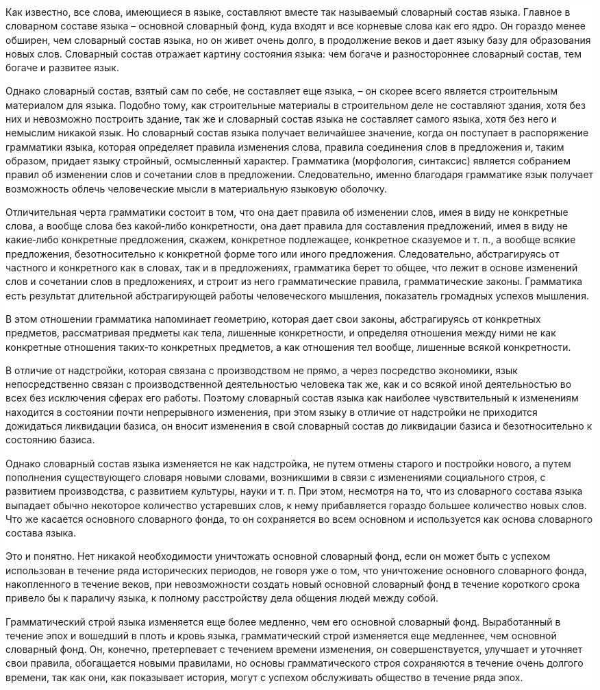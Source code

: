 Как известно, все слова, имеющиеся в языке, составляют вместе так называемый словарный состав языка. Главное в словарном составе языка – основной словарный фонд, куда входят и все корневые слова как его ядро. Он гораздо менее обширен, чем словарный состав языка, но он живет очень долго, в продолжение веков и дает языку базу для образования новых слов. Словарный состав отражает картину состояния языка: чем богаче и разностороннее словарный состав, тем богаче и развитее язык.

Однако словарный состав, взятый сам по себе, не составляет еще языка, – он скорее всего является строительным материалом для языка. Подобно тому, как строительные материалы в строительном деле не составляют здания, хотя без них и невозможно построить здание, так же и словарный состав языка не составляет самого языка, хотя без него и немыслим никакой язык. Но словарный состав языка получает величайшее значение, когда он поступает в распоряжение грамматики языка, которая определяет правила изменения слова, правила соединения слов в предложения и, таким образом, придает языку стройный, осмысленный характер. Грамматика (морфология, синтаксис) является собранием правил об изменении слов и сочетании слов в предложении. Следовательно, именно благодаря грамматике язык получает возможность облечь человеческие мысли в материальную языковую оболочку.

Отличительная черта грамматики состоит в том, что она дает правила об изменении слов, имея в виду не конкретные слова, а вообще слова без какой‑либо конкретности, она дает правила для составления предложений, имея в виду не какие‑либо конкретные предложения, скажем, конкретное подлежащее, конкретное сказуемое и т. п., а вообще всякие предложения, безотносительно к конкретной форме того или иного предложения. Следовательно, абстрагируясь от частного и конкретного как в словах, так и в предложениях, грамматика берет то общее, что лежит в основе изменений слов и сочетании слов в предложениях, и строит из него грамматические правила, грамматические законы. Грамматика есть результат длительной абстрагирующей работы человеческого мышления, показатель громадных успехов мышления.

В этом отношении грамматика напоминает геометрию, которая дает свои законы, абстрагируясь от конкретных предметов, рассматривая предметы как тела, лишенные конкретности, и определяя отношения между ними не как конкретные отношения таких‑то конкретных предметов, а как отношения тел вообще, лишенные всякой конкретности.

В отличие от надстройки, которая связана с производством не прямо, а через посредство экономики, язык непосредственно связан с производственной деятельностью человека так же, как и со всякой иной деятельностью во всех без исключения сферах его работы. Поэтому словарный состав языка как наиболее чувствительный к изменениям находится в состоянии почти непрерывного изменения, при этом языку в отличие от надстройки не приходится дожидаться ликвидации базиса, он вносит изменения в свой словарный состав до ликвидации базиса и безотносительно к состоянию базиса.

Однако словарный состав языка изменяется не как надстройка, не путем отмены старого и постройки нового, а путем пополнения существующего словаря новыми словами, возникшими в связи с изменениями социального строя, с развитием производства, с развитием культуры, науки и т. п. При этом, несмотря на то, что из словарного состава языка выпадает обычно некоторое количество устаревших слов, к нему прибавляется гораздо большее количество новых слов. Что же касается основного словарного фонда, то он сохраняется во всем основном и используется как основа словарного состава языка.

Это и понятно. Нет никакой необходимости уничтожать основной словарный фонд, если он может быть с успехом использован в течение ряда исторических периодов, не говоря уже о том, что уничтожение основного словарного фонда, накопленного в течение веков, при невозможности создать новый основной словарный фонд в течение короткого срока привело бы к параличу языка, к полному расстройству дела общения людей между собой.

Грамматический строй языка изменяется еще более медленно, чем его основной словарный фонд. Выработанный в течение эпох и вошедший в плоть и кровь языка, грамматический строй изменяется еще медленнее, чем основной словарный фонд. Он, конечно, претерпевает с течением времени изменения, он совершенствуется, улучшает и уточняет свои правила, обогащается новыми правилами, но основы грамматического строя сохраняются в течение очень долгого времени, так как они, как показывает история, могут с успехом обслуживать общество в течение ряда эпох.
